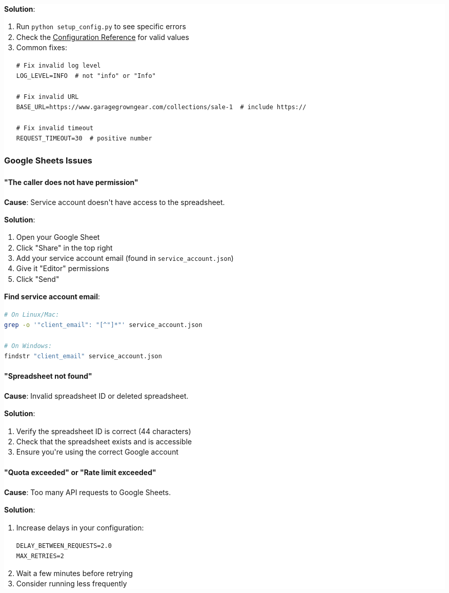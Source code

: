 **Solution**:
1. Run `python setup_config.py` to see specific errors
2. Check the [Configuration Reference](CONFIGURATION.md) for valid values
3. Common fixes:
   ```env
   # Fix invalid log level
   LOG_LEVEL=INFO  # not "info" or "Info"
   
   # Fix invalid URL
   BASE_URL=https://www.garagegrowngear.com/collections/sale-1  # include https://
   
   # Fix invalid timeout
   REQUEST_TIMEOUT=30  # positive number
   ```

### Google Sheets Issues

#### "The caller does not have permission"

**Cause**: Service account doesn't have access to the spreadsheet.

**Solution**:
1. Open your Google Sheet
2. Click "Share" in the top right
3. Add your service account email (found in `service_account.json`)
4. Give it "Editor" permissions
5. Click "Send"

**Find service account email**:
```bash
# On Linux/Mac:
grep -o '"client_email": "[^"]*"' service_account.json

# On Windows:
findstr "client_email" service_account.json
```

#### "Spreadsheet not found"

**Cause**: Invalid spreadsheet ID or deleted spreadsheet.

**Solution**:
1. Verify the spreadsheet ID is correct (44 characters)
2. Check that the spreadsheet exists and is accessible
3. Ensure you're using the correct Google account

#### "Quota exceeded" or "Rate limit exceeded"

**Cause**: Too many API requests to Google Sheets.

**Solution**:
1. Increase delays in your configuration:
   ```env
   DELAY_BETWEEN_REQUESTS=2.0
   MAX_RETRIES=2
   ```
2. Wait a few minutes before retrying
3. Consider running less frequently
